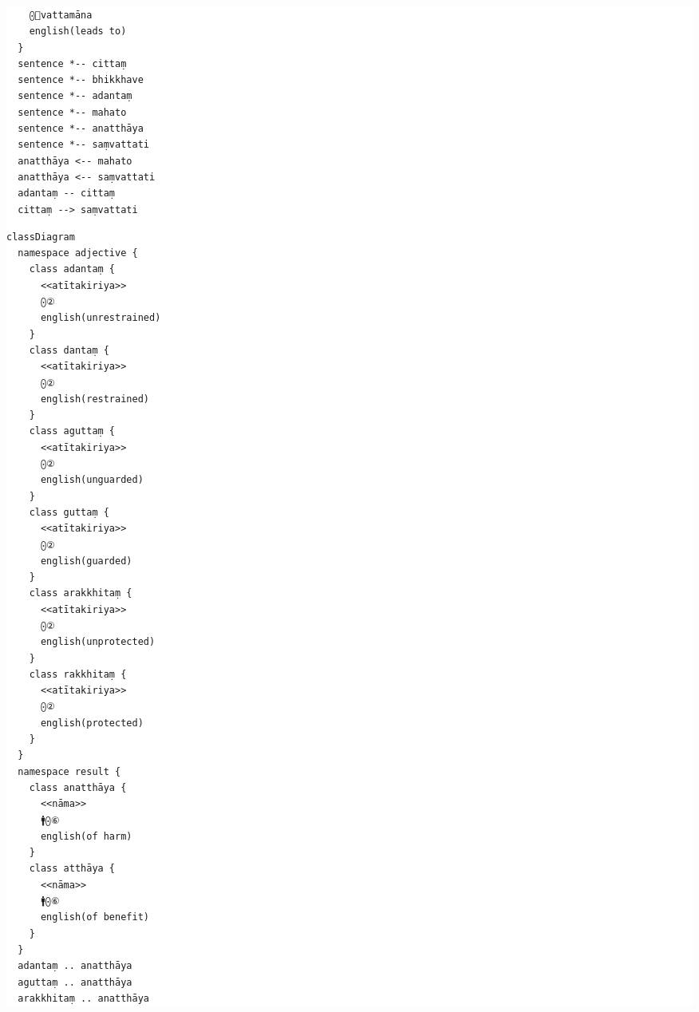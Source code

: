 ```mermaid
    ⨀🤟vattamāna
    english(leads to)
  }
  sentence *-- cittaṃ
  sentence *-- bhikkhave
  sentence *-- adantaṃ
  sentence *-- mahato
  sentence *-- anatthāya
  sentence *-- saṃvattati
  anatthāya <-- mahato
  anatthāya <-- saṃvattati
  adantaṃ -- cittaṃ
  cittaṃ --> saṃvattati
```

```mermaid
classDiagram
  namespace adjective {
    class adantaṃ {
      <<atītakiriya>>
      ⨀②
      english(unrestrained)
    }
    class dantaṃ {
      <<atītakiriya>>
      ⨀②
      english(restrained)
    }
    class aguttaṃ {
      <<atītakiriya>>
      ⨀②
      english(unguarded)
    }
    class guttaṃ {
      <<atītakiriya>>
      ⨀②
      english(guarded)
    }
    class arakkhitaṃ {
      <<atītakiriya>>
      ⨀②
      english(unprotected)
    }
    class rakkhitaṃ {
      <<atītakiriya>>
      ⨀②
      english(protected)
    }
  }
  namespace result {
    class anatthāya {
      <<nāma>>
      🚹⨀⑥
      english(of harm)
    }
    class atthāya {
      <<nāma>>
      🚹⨀⑥
      english(of benefit)
    }
  }
  adantaṃ .. anatthāya
  aguttaṃ .. anatthāya
  arakkhitaṃ .. anatthāya
```